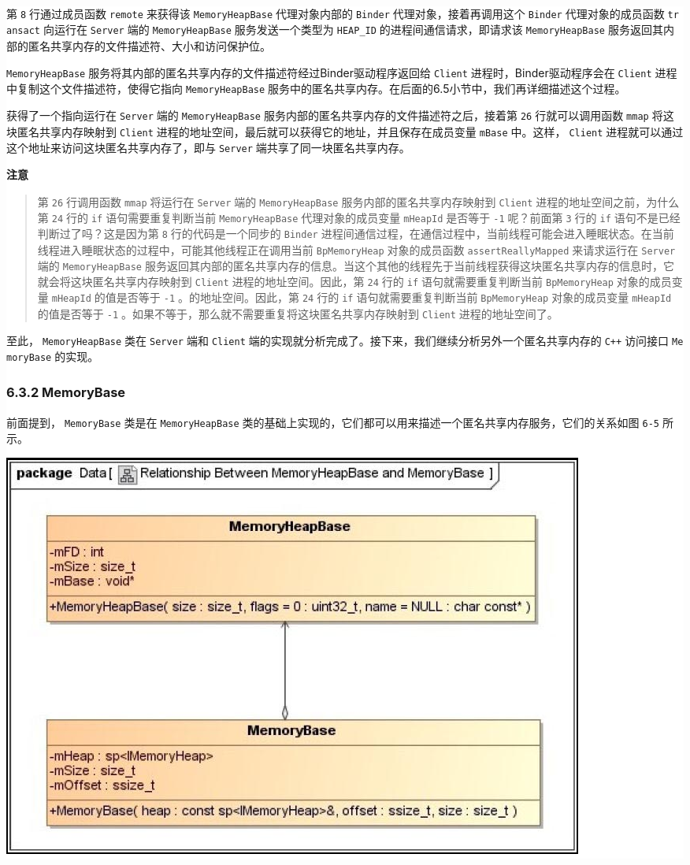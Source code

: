 第 `8` 行通过成员函数 `remote` 来获得该 `MemoryHeapBase` 代理对象内部的 `Binder` 代理对象，接着再调用这个 `Binder` 代理对象的成员函数 `transact` 向运行在 `Server` 端的 `MemoryHeapBase` 服务发送一个类型为 `HEAP_ID` 的进程间通信请求，即请求该 `MemoryHeapBase` 服务返回其内部的匿名共享内存的文件描述符、大小和访问保护位。

 `MemoryHeapBase` 服务将其内部的匿名共享内存的文件描述符经过Binder驱动程序返回给 `Client` 进程时，Binder驱动程序会在 `Client` 进程中复制这个文件描述符，使得它指向 `MemoryHeapBase` 服务中的匿名共享内存。在后面的6.5小节中，我们再详细描述这个过程。

获得了一个指向运行在 `Server` 端的 `MemoryHeapBase` 服务内部的匿名共享内存的文件描述符之后，接着第 `26` 行就可以调用函数 `mmap` 将这块匿名共享内存映射到 `Client` 进程的地址空间，最后就可以获得它的地址，并且保存在成员变量 `mBase` 中。这样， `Client` 进程就可以通过这个地址来访问这块匿名共享内存了，即与 `Server` 端共享了同一块匿名共享内存。

**注意**
> 第 `26` 行调用函数 `mmap` 将运行在 `Server` 端的 `MemoryHeapBase` 服务内部的匿名共享内存映射到 `Client` 进程的地址空间之前，为什么第 `24` 行的 `if` 语句需要重复判断当前 `MemoryHeapBase` 代理对象的成员变量 `mHeapId` 是否等于 `-1` 呢？前面第 `3` 行的 `if` 语句不是已经判断过了吗？这是因为第 `8` 行的代码是一个同步的 `Binder` 进程间通信过程，在通信过程中，当前线程可能会进入睡眠状态。在当前线程进入睡眠状态的过程中，可能其他线程正在调用当前 `BpMemoryHeap` 对象的成员函数 `assertReallyMapped` 来请求运行在 `Server` 端的 `MemoryHeapBase` 服务返回其内部的匿名共享内存的信息。当这个其他的线程先于当前线程获得这块匿名共享内存的信息时，它就会将这块匿名共享内存映射到 `Client` 进程的地址空间。因此，第 `24` 行的 `if` 语句就需要重复判断当前 `BpMemoryHeap` 对象的成员变量 `mHeapId` 的值是否等于 `-1` 。的地址空间。因此，第 `24` 行的 `if` 语句就需要重复判断当前 `BpMemoryHeap` 对象的成员变量 `mHeapId` 的值是否等于 `-1` 。如果不等于，那么就不需要重复将这块匿名共享内存映射到 `Client` 进程的地址空间了。

至此， `MemoryHeapBase` 类在 `Server` 端和 `Client` 端的实现就分析完成了。接下来，我们继续分析另外一个匿名共享内存的 `C++` 访问接口 `MemoryBase` 的实现。

### 6.3.2 MemoryBase
前面提到， `MemoryBase` 类是在 `MemoryHeapBase` 类的基础上实现的，它们都可以用来描述一个匿名共享内存服务，它们的关系如图 `6-5` 所示。

![图6-5　MemoryBase类和MemoryHeapBase类的关系图](pic/2020-12-10-17-20-15.png)
